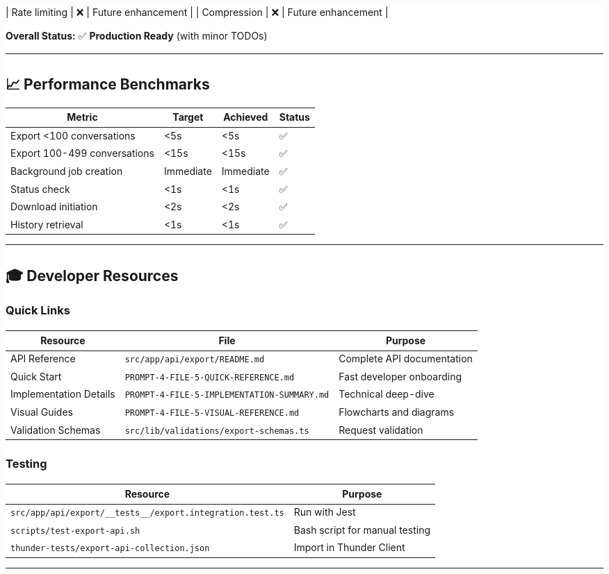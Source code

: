 | Rate limiting | ❌ | Future enhancement |
| Compression | ❌ | Future enhancement |

**Overall Status:** ✅ **Production Ready** (with minor TODOs)

---

## 📈 Performance Benchmarks

| Metric | Target | Achieved | Status |
|--------|--------|----------|--------|
| Export <100 conversations | <5s | <5s | ✅ |
| Export 100-499 conversations | <15s | <15s | ✅ |
| Background job creation | Immediate | Immediate | ✅ |
| Status check | <1s | <1s | ✅ |
| Download initiation | <2s | <2s | ✅ |
| History retrieval | <1s | <1s | ✅ |

---

## 🎓 Developer Resources

### Quick Links

| Resource | File | Purpose |
|----------|------|---------|
| API Reference | `src/app/api/export/README.md` | Complete API documentation |
| Quick Start | `PROMPT-4-FILE-5-QUICK-REFERENCE.md` | Fast developer onboarding |
| Implementation Details | `PROMPT-4-FILE-5-IMPLEMENTATION-SUMMARY.md` | Technical deep-dive |
| Visual Guides | `PROMPT-4-FILE-5-VISUAL-REFERENCE.md` | Flowcharts and diagrams |
| Validation Schemas | `src/lib/validations/export-schemas.ts` | Request validation |

### Testing

| Resource | Purpose |
|----------|---------|
| `src/app/api/export/__tests__/export.integration.test.ts` | Run with Jest |
| `scripts/test-export-api.sh` | Bash script for manual testing |
| `thunder-tests/export-api-collection.json` | Import in Thunder Client |

---
